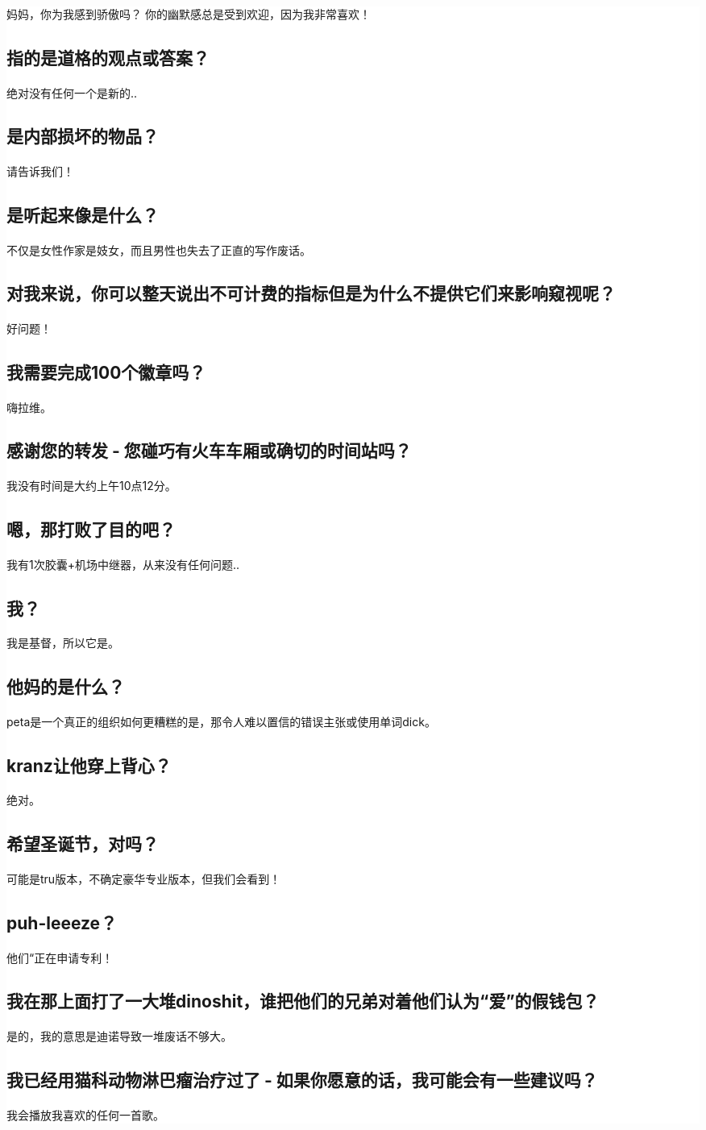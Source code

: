 妈妈，你为我感到骄傲吗？
你的幽默感总是受到欢迎，因为我非常喜欢！

## 指的是道格的观点或答案？
绝对没有任何一个是新的..

## 是内部损坏的物品？
请告诉我们！

## 是听起来像是什么？
不仅是女性作家是妓女，而且男性也失去了正直的写作废话。

## 对我来说，你可以整天说出不可计费的指标但是为什么不提供它们来影响窥视呢？
好问题！

## 我需要完成100个徽章吗？
嗨拉维。

## 感谢您的转发 - 您碰巧有火车车厢或确切的时间站吗？
我没有时间是大约上午10点12分。

## 嗯，那打败了目的吧？
我有1次胶囊+机场中继器，从来没有任何问题..

##  我？
我是基督，所以它是。

## 他妈的是什么？
peta是一个真正的组织如何更糟糕的是，那令人难以置信的错误主张或使用单词dick。

##  kranz让他穿上背心？
绝对。

## 希望圣诞节，对吗？
可能是tru版本，不确定豪华专业版本，但我们会看到！

##  puh-leeeze？
他们“正在申请专利！

## 我在那上面打了一大堆dinoshit，谁把他们的兄弟对着他们认为“爱”的假钱包？
是的，我的意思是迪诺导致一堆废话不够大。

## 我已经用猫科动物淋巴瘤治疗过了 - 如果你愿意的话，我可能会有一些建议吗？
我会播放我喜欢的任何一首歌。
